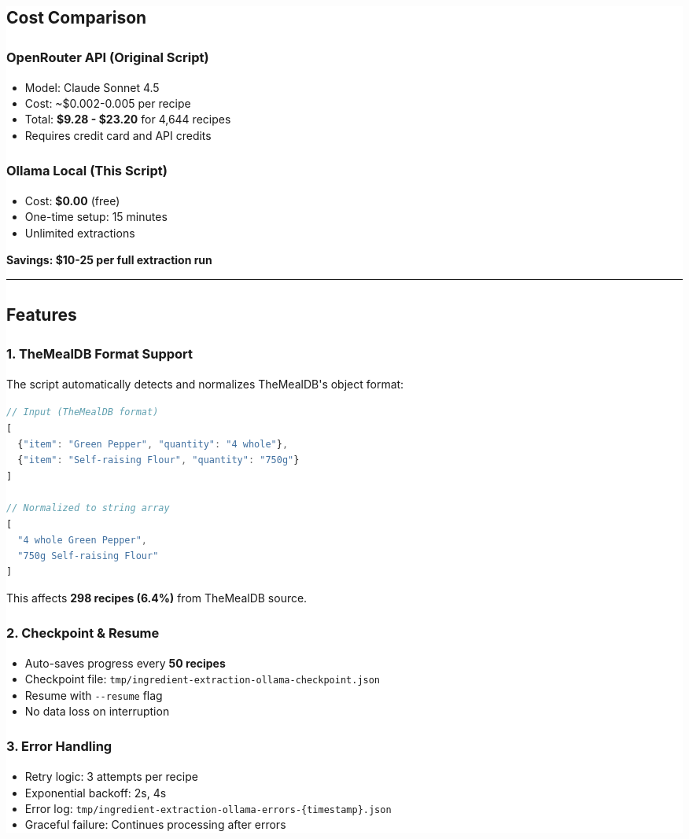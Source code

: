 ## Cost Comparison

### OpenRouter API (Original Script)
- Model: Claude Sonnet 4.5
- Cost: ~$0.002-0.005 per recipe
- Total: **$9.28 - $23.20** for 4,644 recipes
- Requires credit card and API credits

### Ollama Local (This Script)
- Cost: **$0.00** (free)
- One-time setup: 15 minutes
- Unlimited extractions

**Savings: $10-25 per full extraction run**

---

## Features

### 1. TheMealDB Format Support

The script automatically detects and normalizes TheMealDB's object format:

```typescript
// Input (TheMealDB format)
[
  {"item": "Green Pepper", "quantity": "4 whole"},
  {"item": "Self-raising Flour", "quantity": "750g"}
]

// Normalized to string array
[
  "4 whole Green Pepper",
  "750g Self-raising Flour"
]
```

This affects **298 recipes (6.4%)** from TheMealDB source.

### 2. Checkpoint & Resume

- Auto-saves progress every **50 recipes**
- Checkpoint file: `tmp/ingredient-extraction-ollama-checkpoint.json`
- Resume with `--resume` flag
- No data loss on interruption

### 3. Error Handling

- Retry logic: 3 attempts per recipe
- Exponential backoff: 2s, 4s
- Error log: `tmp/ingredient-extraction-ollama-errors-{timestamp}.json`
- Graceful failure: Continues processing after errors
